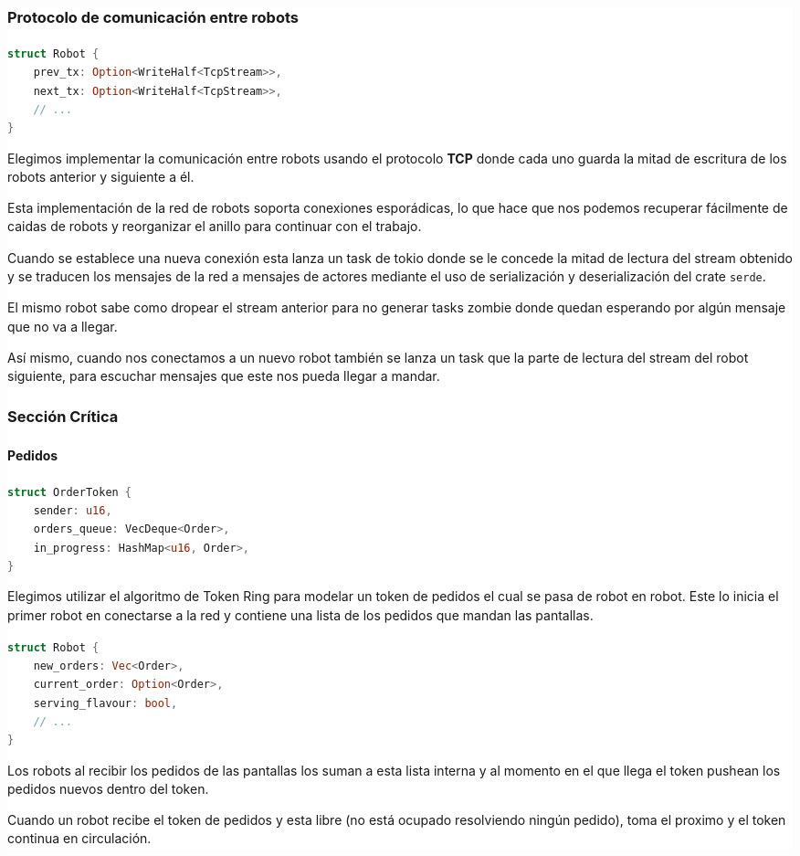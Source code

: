 ### Protocolo de comunicación entre robots

```rust
struct Robot {
    prev_tx: Option<WriteHalf<TcpStream>>,
    next_tx: Option<WriteHalf<TcpStream>>,
    // ...
}
```

Elegimos implementar la comunicación entre robots usando el protocolo **TCP** donde cada uno guarda la mitad de escritura de los robots anterior y siguiente a él.

Esta implementación de la red de robots soporta conexiones esporádicas, lo que hace que nos podemos recuperar fácilmente de caidas de robots y reorganizar el anillo para continuar con el trabajo.

Cuando se establece una nueva conexión esta lanza un task de tokio donde se le concede la mitad de lectura del stream obtenido y se traducen los mensajes de la red a mensajes de actores mediante el uso de serialización y deserialización del crate `serde`.

El mismo robot sabe como dropear el stream anterior para no generar tasks zombie donde quedan esperando por algún mensaje que no va a llegar.

Así mismo, cuando nos conectamos a un nuevo robot también se lanza un task que la parte de lectura del stream del robot siguiente, para escuchar mensajes que este nos pueda llegar a mandar.

### Sección Crítica

#### Pedidos

```rust
struct OrderToken {
    sender: u16,
    orders_queue: VecDeque<Order>,
    in_progress: HashMap<u16, Order>,
}
```

Elegimos utilizar el algoritmo de Token Ring para modelar un token de pedidos el cual se pasa de robot en robot. Este lo inicia el primer robot en conectarse a la red y contiene una lista de los pedidos que mandan las pantallas.

```rust
struct Robot {
    new_orders: Vec<Order>,
    current_order: Option<Order>,
    serving_flavour: bool,
    // ...
}
```

Los robots al recibir los pedidos de las pantallas los suman a esta lista interna y al momento en el que llega el token pushean los pedidos nuevos dentro del token.

Cuando un robot recibe el token de pedidos y esta libre (no está ocupado resolviendo ningún pedido), toma el proximo y el token continua en circulación.
